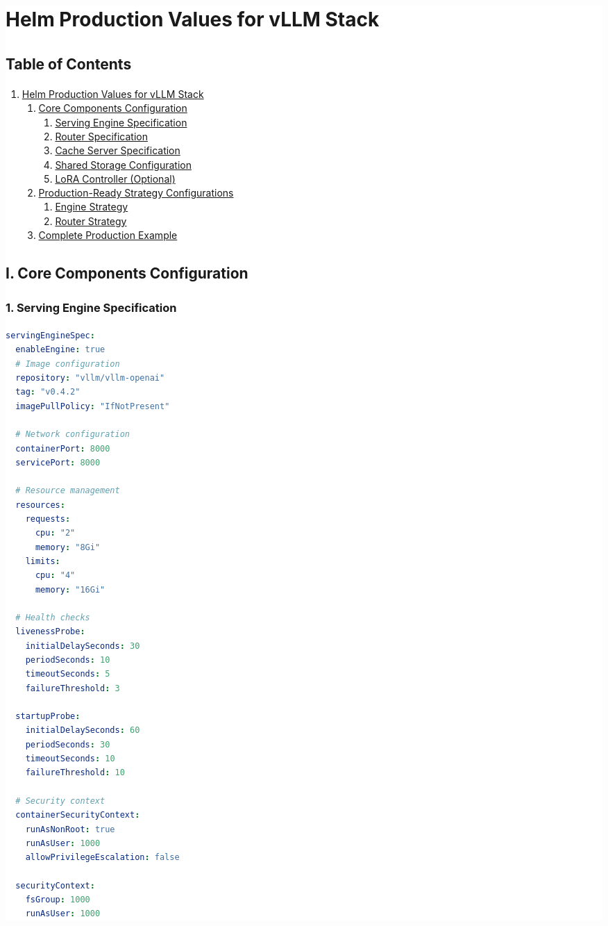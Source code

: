 # Helm Production Values for vLLM Stack
## Table of Contents

1. [Helm Production Values for vLLM Stack](#helm-production-values-for-vllm-stack)
   1. [Core Components Configuration](#i-core-components-configuration)
      1. [Serving Engine Specification](#1-serving-engine-specification)
      2. [Router Specification](#2-router-specification)
      3. [Cache Server Specification](#3-cache-server-specification)
      4. [Shared Storage Configuration](#4-shared-storage-configuration)
      5. [LoRA Controller (Optional)](#5-lora-controller-optional)
   2. [Production-Ready Strategy Configurations](#production-ready-strategy-configurations)
      1. [Engine Strategy](#1-engine-strategy)
      2. [Router Strategy](#2-router-strategy)
   3. [Complete Production Example](#complete-production-example)

## I. Core Components Configuration
### 1. Serving Engine Specification
```yaml
servingEngineSpec:
  enableEngine: true
  # Image configuration
  repository: "vllm/vllm-openai"
  tag: "v0.4.2"
  imagePullPolicy: "IfNotPresent"
  
  # Network configuration
  containerPort: 8000
  servicePort: 8000
  
  # Resource management
  resources:
    requests:
      cpu: "2"
      memory: "8Gi"
    limits:
      cpu: "4"
      memory: "16Gi"
  
  # Health checks
  livenessProbe:
    initialDelaySeconds: 30
    periodSeconds: 10
    timeoutSeconds: 5
    failureThreshold: 3
    
  startupProbe:
    initialDelaySeconds: 60
    periodSeconds: 30
    timeoutSeconds: 10
    failureThreshold: 10
  
  # Security context
  containerSecurityContext:
    runAsNonRoot: true
    runAsUser: 1000
    allowPrivilegeEscalation: false
    
  securityContext:
    fsGroup: 1000
    runAsUser: 1000
```